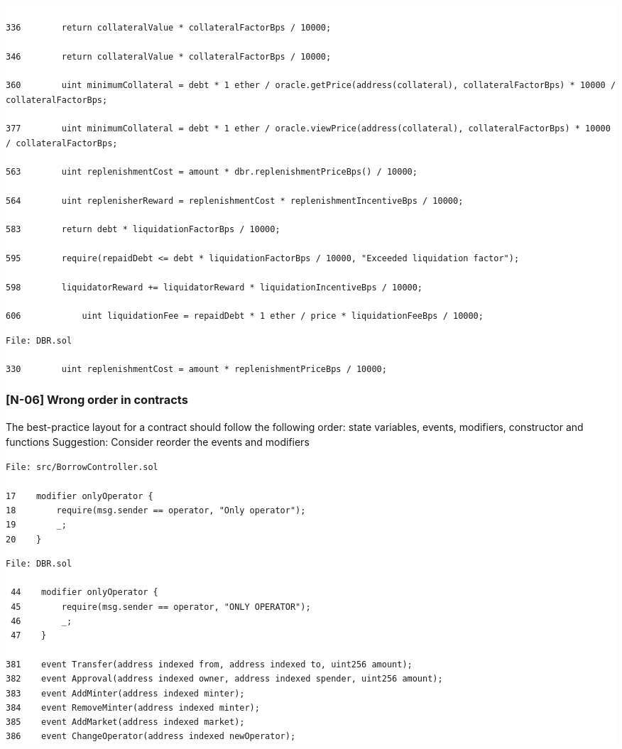 ```solidity

336        return collateralValue * collateralFactorBps / 10000;

346        return collateralValue * collateralFactorBps / 10000;

360        uint minimumCollateral = debt * 1 ether / oracle.getPrice(address(collateral), collateralFactorBps) * 10000 / collateralFactorBps;

377        uint minimumCollateral = debt * 1 ether / oracle.viewPrice(address(collateral), collateralFactorBps) * 10000 / collateralFactorBps;

563        uint replenishmentCost = amount * dbr.replenishmentPriceBps() / 10000;

564        uint replenisherReward = replenishmentCost * replenishmentIncentiveBps / 10000;

583        return debt * liquidationFactorBps / 10000;

595        require(repaidDebt <= debt * liquidationFactorBps / 10000, "Exceeded liquidation factor");

598        liquidatorReward += liquidatorReward * liquidationIncentiveBps / 10000;

606            uint liquidationFee = repaidDebt * 1 ether / price * liquidationFeeBps / 10000;
```

```solidity
File: DBR.sol

330        uint replenishmentCost = amount * replenishmentPriceBps / 10000;
```

### [N-06] Wrong order in contracts

The best-practice layout for a contract should follow the following order: state variables, events, modifiers, constructor and functions
Suggestion: Consider reorder the events and modifiers

```solidity
File: src/BorrowController.sol

17    modifier onlyOperator {
18        require(msg.sender == operator, "Only operator");
19        _;
20    }
```

```solidity
File: DBR.sol

 44    modifier onlyOperator {
 45        require(msg.sender == operator, "ONLY OPERATOR");
 46        _;
 47    }

381    event Transfer(address indexed from, address indexed to, uint256 amount);
382    event Approval(address indexed owner, address indexed spender, uint256 amount);
383    event AddMinter(address indexed minter);
384    event RemoveMinter(address indexed minter);
385    event AddMarket(address indexed market);
386    event ChangeOperator(address indexed newOperator);
```
